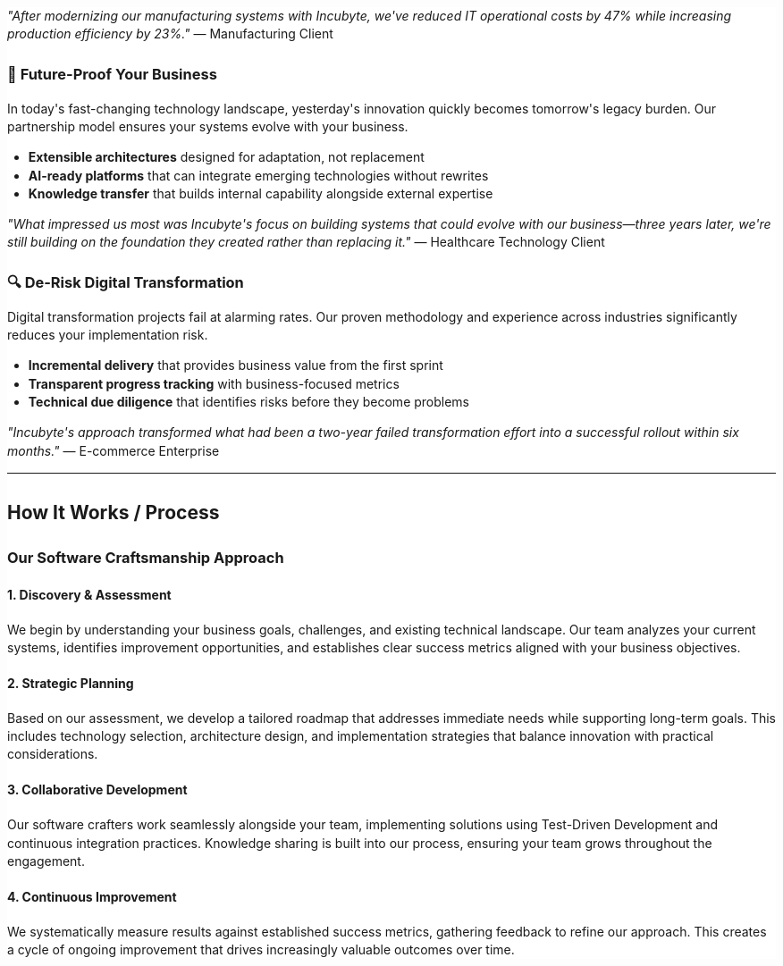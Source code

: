 *"After modernizing our manufacturing systems with Incubyte, we've reduced IT operational costs by 47% while increasing production efficiency by 23%."* — Manufacturing Client

### 🔄 **Future-Proof Your Business**

In today's fast-changing technology landscape, yesterday's innovation quickly becomes tomorrow's legacy burden. Our partnership model ensures your systems evolve with your business.

- **Extensible architectures** designed for adaptation, not replacement
- **AI-ready platforms** that can integrate emerging technologies without rewrites
- **Knowledge transfer** that builds internal capability alongside external expertise

*"What impressed us most was Incubyte's focus on building systems that could evolve with our business—three years later, we're still building on the foundation they created rather than replacing it."* — Healthcare Technology Client

### 🔍 **De-Risk Digital Transformation**

Digital transformation projects fail at alarming rates. Our proven methodology and experience across industries significantly reduces your implementation risk.

- **Incremental delivery** that provides business value from the first sprint
- **Transparent progress tracking** with business-focused metrics
- **Technical due diligence** that identifies risks before they become problems

*"Incubyte's approach transformed what had been a two-year failed transformation effort into a successful rollout within six months."* — E-commerce Enterprise

---

## How It Works / Process

### Our Software Craftsmanship Approach

#### 1. Discovery & Assessment
We begin by understanding your business goals, challenges, and existing technical landscape. Our team analyzes your current systems, identifies improvement opportunities, and establishes clear success metrics aligned with your business objectives.

#### 2. Strategic Planning
Based on our assessment, we develop a tailored roadmap that addresses immediate needs while supporting long-term goals. This includes technology selection, architecture design, and implementation strategies that balance innovation with practical considerations.

#### 3. Collaborative Development
Our software crafters work seamlessly alongside your team, implementing solutions using Test-Driven Development and continuous integration practices. Knowledge sharing is built into our process, ensuring your team grows throughout the engagement.

#### 4. Continuous Improvement
We systematically measure results against established success metrics, gathering feedback to refine our approach. This creates a cycle of ongoing improvement that drives increasingly valuable outcomes over time.
